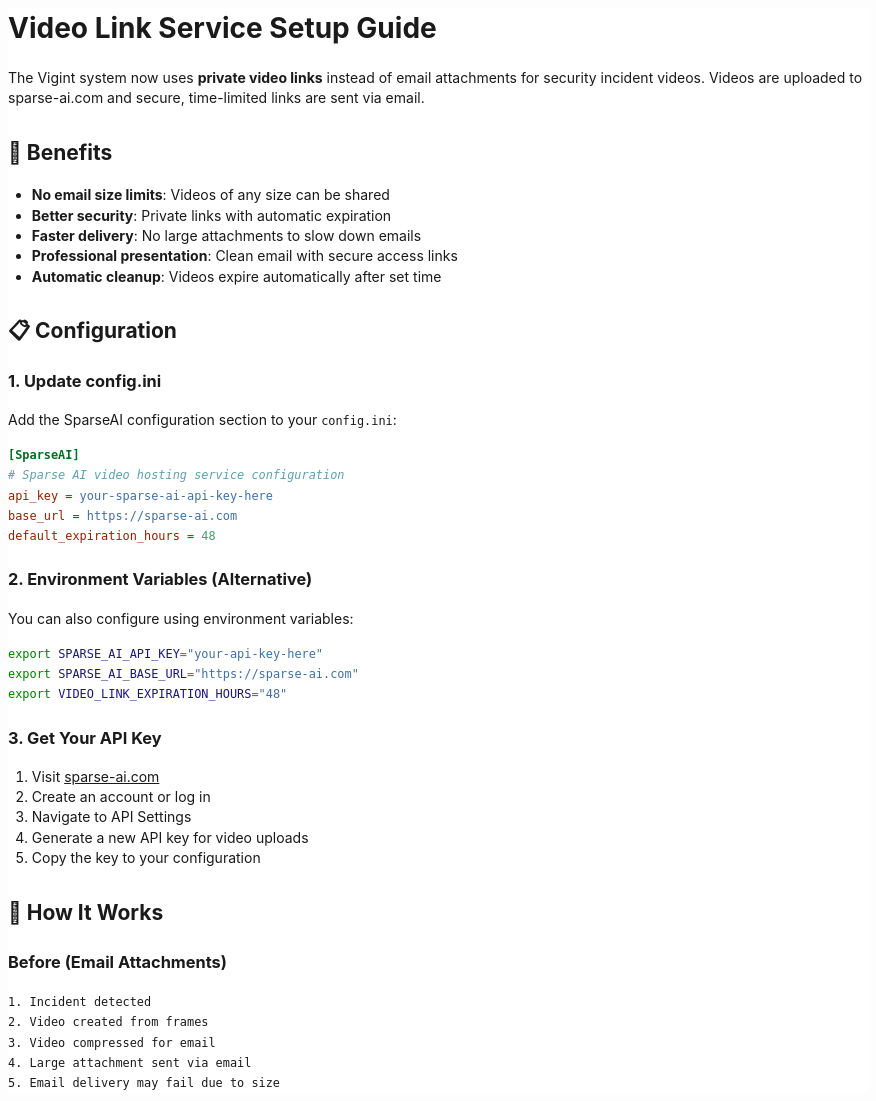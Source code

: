 # Video Link Service Setup Guide

The Vigint system now uses **private video links** instead of email attachments for security incident videos. Videos are uploaded to sparse-ai.com and secure, time-limited links are sent via email.

## 🎯 Benefits

- **No email size limits**: Videos of any size can be shared
- **Better security**: Private links with automatic expiration
- **Faster delivery**: No large attachments to slow down emails
- **Professional presentation**: Clean email with secure access links
- **Automatic cleanup**: Videos expire automatically after set time

## 📋 Configuration

### 1. Update config.ini

Add the SparseAI configuration section to your `config.ini`:

```ini
[SparseAI]
# Sparse AI video hosting service configuration
api_key = your-sparse-ai-api-key-here
base_url = https://sparse-ai.com
default_expiration_hours = 48
```

### 2. Environment Variables (Alternative)

You can also configure using environment variables:

```bash
export SPARSE_AI_API_KEY="your-api-key-here"
export SPARSE_AI_BASE_URL="https://sparse-ai.com"
export VIDEO_LINK_EXPIRATION_HOURS="48"
```

### 3. Get Your API Key

1. Visit [sparse-ai.com](https://sparse-ai.com)
2. Create an account or log in
3. Navigate to API Settings
4. Generate a new API key for video uploads
5. Copy the key to your configuration

## 🚀 How It Works

### Before (Email Attachments)
```
1. Incident detected
2. Video created from frames
3. Video compressed for email
4. Large attachment sent via email
5. Email delivery may fail due to size
```
